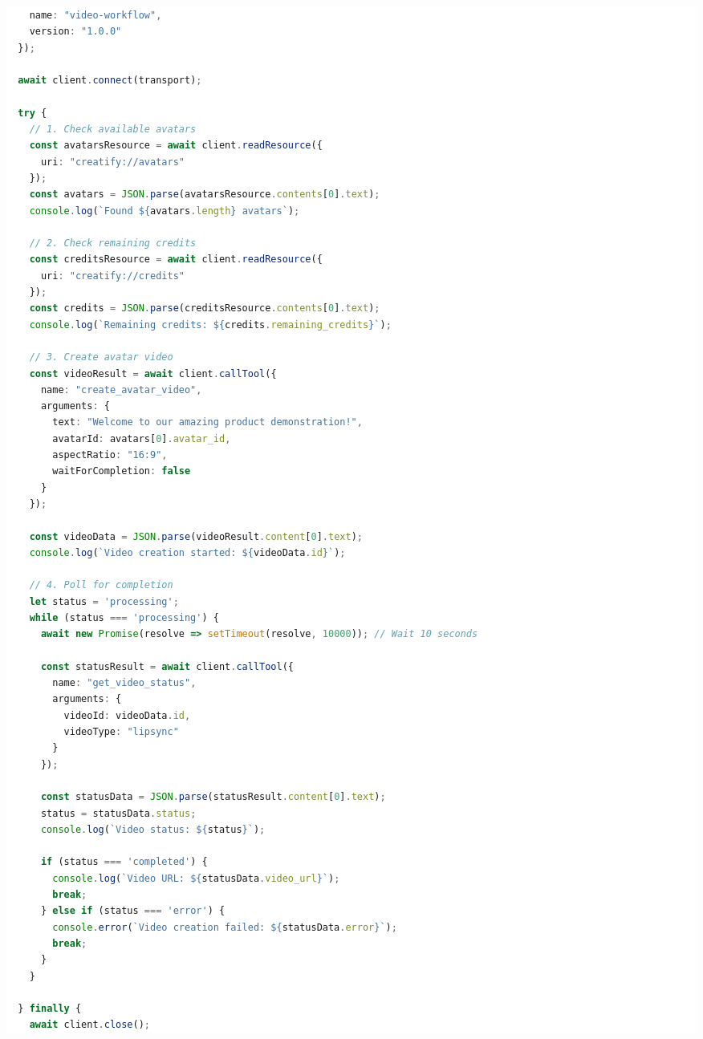 ```typescript
    name: "video-workflow",
    version: "1.0.0"
  });

  await client.connect(transport);

  try {
    // 1. Check available avatars
    const avatarsResource = await client.readResource({
      uri: "creatify://avatars"
    });
    const avatars = JSON.parse(avatarsResource.contents[0].text);
    console.log(`Found ${avatars.length} avatars`);

    // 2. Check remaining credits
    const creditsResource = await client.readResource({
      uri: "creatify://credits"
    });
    const credits = JSON.parse(creditsResource.contents[0].text);
    console.log(`Remaining credits: ${credits.remaining_credits}`);

    // 3. Create avatar video
    const videoResult = await client.callTool({
      name: "create_avatar_video",
      arguments: {
        text: "Welcome to our amazing product demonstration!",
        avatarId: avatars[0].avatar_id,
        aspectRatio: "16:9",
        waitForCompletion: false
      }
    });

    const videoData = JSON.parse(videoResult.content[0].text);
    console.log(`Video creation started: ${videoData.id}`);

    // 4. Poll for completion
    let status = 'processing';
    while (status === 'processing') {
      await new Promise(resolve => setTimeout(resolve, 10000)); // Wait 10 seconds

      const statusResult = await client.callTool({
        name: "get_video_status",
        arguments: {
          videoId: videoData.id,
          videoType: "lipsync"
        }
      });

      const statusData = JSON.parse(statusResult.content[0].text);
      status = statusData.status;
      console.log(`Video status: ${status}`);

      if (status === 'completed') {
        console.log(`Video URL: ${statusData.video_url}`);
        break;
      } else if (status === 'error') {
        console.error(`Video creation failed: ${statusData.error}`);
        break;
      }
    }

  } finally {
    await client.close();
```